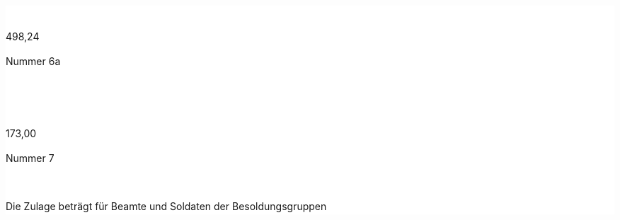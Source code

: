 <td style>

 

</td>

<td style align="right">

498,24

</td>

</tr>

<tr>

<td style>

Nummer 6a

</td>

<td style>

 

</td>

<td style>

 

</td>

<td style align="right">

173,00

</td>

</tr>

<tr>

<td style colspan="4">

Nummer 7

</td>

</tr>

<tr>

<td style>

 

</td>

<td style>

Die Zulage beträgt für Beamte und Soldaten der Besoldungsgruppen

</td>

<td style>
